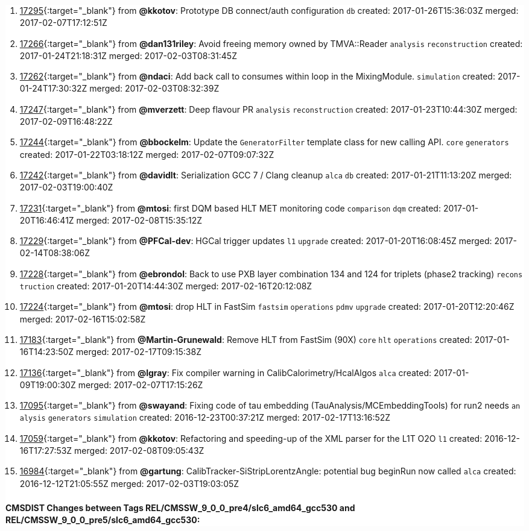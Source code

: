 1. [17295](http://github.com/cms-sw/cmssw/pull/17295){:target="_blank"}  from **@kkotov**: Prototype DB connect/auth configuration `db`  created: 2017-01-26T15:36:03Z merged: 2017-02-07T17:12:51Z

1. [17266](http://github.com/cms-sw/cmssw/pull/17266){:target="_blank"}  from **@dan131riley**: Avoid freeing memory owned by TMVA::Reader `analysis`  `reconstruction`  created: 2017-01-24T21:18:31Z merged: 2017-02-03T08:31:45Z

1. [17262](http://github.com/cms-sw/cmssw/pull/17262){:target="_blank"}  from **@ndaci**: Add back call to consumes within loop in the MixingModule. `simulation`  created: 2017-01-24T17:30:32Z merged: 2017-02-03T08:32:39Z

1. [17247](http://github.com/cms-sw/cmssw/pull/17247){:target="_blank"}  from **@mverzett**: Deep flavour PR `analysis`  `reconstruction`  created: 2017-01-23T10:44:30Z merged: 2017-02-09T16:48:22Z

1. [17244](http://github.com/cms-sw/cmssw/pull/17244){:target="_blank"}  from **@bbockelm**: Update the `GeneratorFilter` template class for new calling API. `core`  `generators`  created: 2017-01-22T03:18:12Z merged: 2017-02-07T09:07:32Z

1. [17242](http://github.com/cms-sw/cmssw/pull/17242){:target="_blank"}  from **@davidlt**: Serialization GCC 7 / Clang cleanup `alca`  `db`  created: 2017-01-21T11:13:20Z merged: 2017-02-03T19:00:40Z

1. [17231](http://github.com/cms-sw/cmssw/pull/17231){:target="_blank"}  from **@mtosi**: first DQM based HLT MET monitoring code `comparison`  `dqm`  created: 2017-01-20T16:46:41Z merged: 2017-02-08T15:35:12Z

1. [17229](http://github.com/cms-sw/cmssw/pull/17229){:target="_blank"}  from **@PFCal-dev**: HGCal trigger updates `l1`  `upgrade`  created: 2017-01-20T16:08:45Z merged: 2017-02-14T08:38:06Z

1. [17228](http://github.com/cms-sw/cmssw/pull/17228){:target="_blank"}  from **@ebrondol**: Back to use PXB layer combination 134 and 124 for triplets (phase2 tracking) `reconstruction`  created: 2017-01-20T14:44:30Z merged: 2017-02-16T20:12:08Z

1. [17224](http://github.com/cms-sw/cmssw/pull/17224){:target="_blank"}  from **@mtosi**: drop HLT in FastSim `fastsim`  `operations`  `pdmv`  `upgrade`  created: 2017-01-20T12:20:46Z merged: 2017-02-16T15:02:58Z

1. [17183](http://github.com/cms-sw/cmssw/pull/17183){:target="_blank"}  from **@Martin-Grunewald**: Remove HLT from FastSim (90X) `core`  `hlt`  `operations`  created: 2017-01-16T14:23:50Z merged: 2017-02-17T09:15:38Z

1. [17136](http://github.com/cms-sw/cmssw/pull/17136){:target="_blank"}  from **@lgray**: Fix compiler warning in CalibCalorimetry/HcalAlgos `alca`  created: 2017-01-09T19:00:30Z merged: 2017-02-07T17:15:26Z

1. [17095](http://github.com/cms-sw/cmssw/pull/17095){:target="_blank"}  from **@swayand**: Fixing code of tau embedding (TauAnalysis/MCEmbeddingTools) for run2 needs `analysis`  `generators`  `simulation`  created: 2016-12-23T00:37:21Z merged: 2017-02-17T13:16:52Z

1. [17059](http://github.com/cms-sw/cmssw/pull/17059){:target="_blank"}  from **@kkotov**: Refactoring and speeding-up of the XML parser for the L1T O2O `l1`  created: 2016-12-16T17:27:53Z merged: 2017-02-08T09:05:43Z

1. [16984](http://github.com/cms-sw/cmssw/pull/16984){:target="_blank"}  from **@gartung**: CalibTracker-SiStripLorentzAngle: potential bug beginRun now called `alca`  created: 2016-12-12T21:05:55Z merged: 2017-02-03T19:03:05Z

#### CMSDIST Changes between Tags REL/CMSSW_9_0_0_pre4/slc6_amd64_gcc530 and REL/CMSSW_9_0_0_pre5/slc6_amd64_gcc530:
